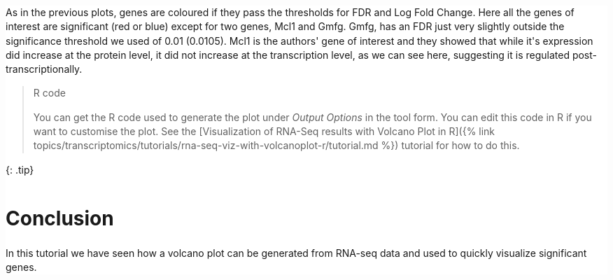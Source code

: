 
As in the previous plots, genes are coloured if they pass the thresholds for FDR and Log Fold Change. Here all the genes of interest are significant (red or blue) except for two genes, Mcl1 and Gmfg. Gmfg, has an FDR just very slightly outside the significance threshold we used of 0.01 (0.0105). Mcl1 is the authors' gene of interest and they showed that while it's expression did increase at the protein level, it did not increase at the transcription level, as we can see here, suggesting it is regulated post-transcriptionally. 

> <tip-title>R code</tip-title>
>
> You can get the R code used to generate the plot under *Output Options* in the tool form. You can edit this code in R if you want to customise the plot. See the [Visualization of RNA-Seq results with Volcano Plot in R]({% link topics/transcriptomics/tutorials/rna-seq-viz-with-volcanoplot-r/tutorial.md %}) tutorial for how to do this.
>
{: .tip}

# Conclusion


In this tutorial we have seen how a volcano plot can be generated from RNA-seq data and used to quickly visualize significant genes.
